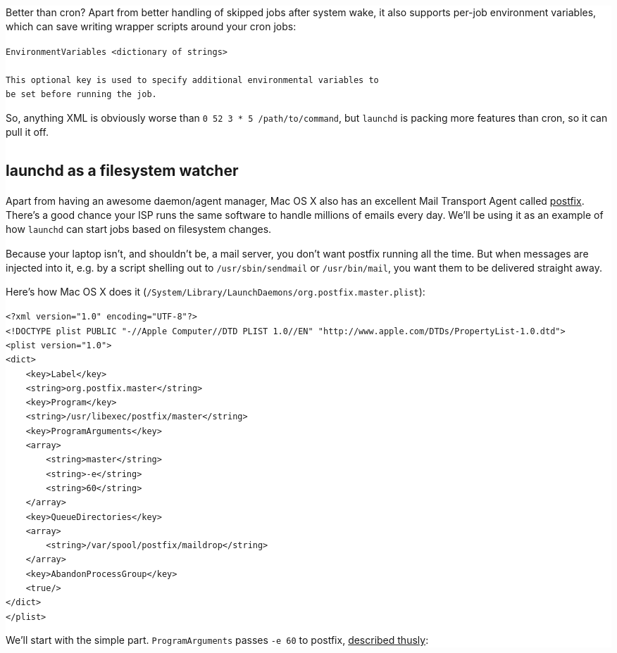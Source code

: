 Better than cron? Apart from better handling of skipped jobs after system wake, it also supports per-job environment variables, which can save writing wrapper scripts around your cron jobs:

```
EnvironmentVariables <dictionary of strings>

This optional key is used to specify additional environmental variables to
be set before running the job.
```

So, anything XML is obviously worse than `0 52 3 * 5 /path/to/command`, but `launchd` is packing more features than cron, so it can pull it off.

## launchd as a filesystem watcher

Apart from having an awesome daemon/agent manager, Mac OS X also has an excellent Mail Transport Agent called [postfix](http://en.wikipedia.org/wiki/Postfix_(software)). There’s a good chance your ISP runs the same software to handle millions of emails every day. We’ll be using it as an example of how `launchd` can start jobs based on filesystem changes.

Because your laptop isn’t, and shouldn’t be, a mail server, you don’t want postfix running all the time. But when messages are injected into it, e.g. by a script shelling out to `/usr/sbin/sendmail` or `/usr/bin/mail`, you want them to be delivered straight away.

Here’s how Mac OS X does it (`/System/Library/LaunchDaemons/org.postfix.master.plist`):

```
<?xml version="1.0" encoding="UTF-8"?>
<!DOCTYPE plist PUBLIC "-//Apple Computer//DTD PLIST 1.0//EN" "http://www.apple.com/DTDs/PropertyList-1.0.dtd">
<plist version="1.0">
<dict>
    <key>Label</key>
    <string>org.postfix.master</string>
    <key>Program</key>
    <string>/usr/libexec/postfix/master</string>
    <key>ProgramArguments</key>
    <array>
        <string>master</string>
        <string>-e</string>
        <string>60</string>
    </array>
    <key>QueueDirectories</key>
    <array>
        <string>/var/spool/postfix/maildrop</string>
    </array>
    <key>AbandonProcessGroup</key>
    <true/>
</dict>
</plist>
```

We’ll start with the simple part. `ProgramArguments` passes `-e 60` to postfix, [described thusly](http://www.postfix.org/master.8.html):
